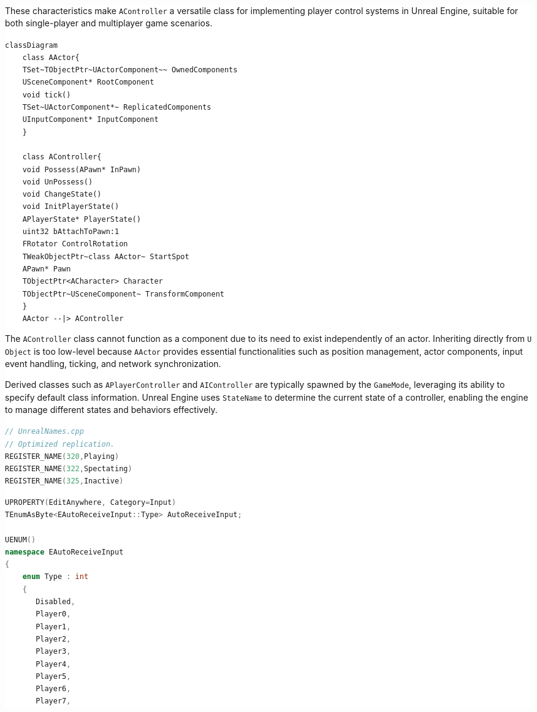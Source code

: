 These characteristics make `AController` a versatile class for implementing player control systems in Unreal Engine, suitable for both single-player and multiplayer game scenarios.


```mermaid
classDiagram
	class AActor{
	TSet~TObjectPtr~UActorComponent~~ OwnedComponents
	USceneComponent* RootComponent
	void tick()
	TSet~UActorComponent*~ ReplicatedComponents
	UInputComponent* InputComponent
	}
	
	class AController{
	void Possess(APawn* InPawn)
	void UnPossess()
	void ChangeState()
	void InitPlayerState()
	APlayerState* PlayerState()
	uint32 bAttachToPawn:1
	FRotator ControlRotation
	TWeakObjectPtr~class AActor~ StartSpot
	APawn* Pawn
	TObjectPtr<ACharacter> Character
	TObjectPtr~USceneComponent~ TransformComponent
	}
	AActor --|> AController

```

The `AController` class cannot function as a component due to its need to exist independently of an actor. Inheriting directly from `UObject` is too low-level because `AActor` provides essential functionalities such as position management, actor components, input event handling, ticking, and network synchronization.

Derived classes such as `APlayerController` and `AIController` are typically spawned by the `GameMode`, leveraging its ability to specify default class information. Unreal Engine uses `StateName` to determine the current state of a controller, enabling the engine to manage different states and behaviors effectively.

```cpp
// UnrealNames.cpp
// Optimized replication.  
REGISTER_NAME(320,Playing)  
REGISTER_NAME(322,Spectating)  
REGISTER_NAME(325,Inactive)
```

```cpp
UPROPERTY(EditAnywhere, Category=Input)
TEnumAsByte<EAutoReceiveInput::Type> AutoReceiveInput;

UENUM()  
namespace EAutoReceiveInput  
{  
    enum Type : int  
    {  
       Disabled,  
       Player0,  
       Player1,  
       Player2,  
       Player3,  
       Player4,  
       Player5,  
       Player6,  
       Player7,  
```